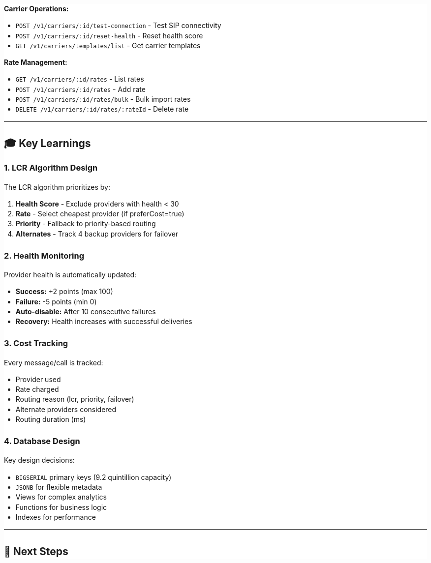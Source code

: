 **Carrier Operations:**
- `POST /v1/carriers/:id/test-connection` - Test SIP connectivity
- `POST /v1/carriers/:id/reset-health` - Reset health score
- `GET /v1/carriers/templates/list` - Get carrier templates

**Rate Management:**
- `GET /v1/carriers/:id/rates` - List rates
- `POST /v1/carriers/:id/rates` - Add rate
- `POST /v1/carriers/:id/rates/bulk` - Bulk import rates
- `DELETE /v1/carriers/:id/rates/:rateId` - Delete rate

---

## 🎓 Key Learnings

### 1. LCR Algorithm Design

The LCR algorithm prioritizes by:
1. **Health Score** - Exclude providers with health < 30
2. **Rate** - Select cheapest provider (if preferCost=true)
3. **Priority** - Fallback to priority-based routing
4. **Alternates** - Track 4 backup providers for failover

### 2. Health Monitoring

Provider health is automatically updated:
- **Success:** +2 points (max 100)
- **Failure:** -5 points (min 0)
- **Auto-disable:** After 10 consecutive failures
- **Recovery:** Health increases with successful deliveries

### 3. Cost Tracking

Every message/call is tracked:
- Provider used
- Rate charged
- Routing reason (lcr, priority, failover)
- Alternate providers considered
- Routing duration (ms)

### 4. Database Design

Key design decisions:
- `BIGSERIAL` primary keys (9.2 quintillion capacity)
- `JSONB` for flexible metadata
- Views for complex analytics
- Functions for business logic
- Indexes for performance

---

## 🚀 Next Steps
